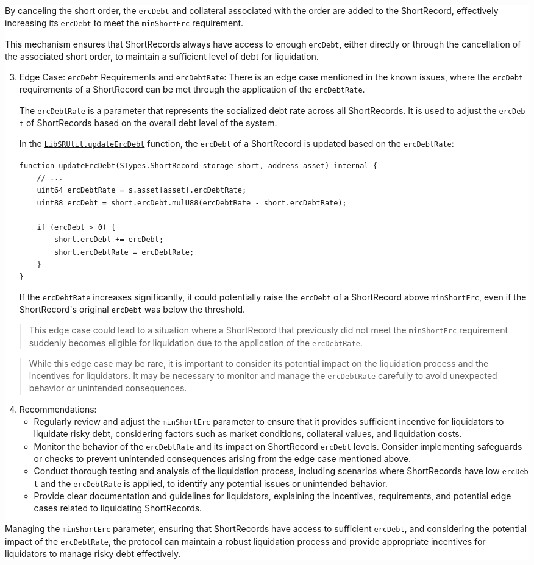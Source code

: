    By canceling the short order, the `ercDebt` and collateral associated with the order are added to the ShortRecord, effectively increasing its `ercDebt` to meet the `minShortErc` requirement.

   This mechanism ensures that ShortRecords always have access to enough `ercDebt`, either directly or through the cancellation of the associated short order, to maintain a sufficient level of debt for liquidation.

3. Edge Case: `ercDebt` Requirements and `ercDebtRate`:
   There is an edge case mentioned in the known issues, where the `ercDebt` requirements of a ShortRecord can be met through the application of the `ercDebtRate`.

   The `ercDebtRate` is a parameter that represents the socialized debt rate across all ShortRecords. It is used to adjust the `ercDebt` of ShortRecords based on the overall debt level of the system.

   In the [`LibSRUtil.updateErcDebt`](https://github.com/code-423n4/2024-03-dittoeth/blob/91faf46078bb6fe8ce9f55bcb717e5d2d302d22e/contracts/libraries/LibSRUtil.sol#L151-L161) function, the `ercDebt` of a ShortRecord is updated based on the `ercDebtRate`:

   ```solidity
   function updateErcDebt(STypes.ShortRecord storage short, address asset) internal {
       // ...
       uint64 ercDebtRate = s.asset[asset].ercDebtRate;
       uint88 ercDebt = short.ercDebt.mulU88(ercDebtRate - short.ercDebtRate);

       if (ercDebt > 0) {
           short.ercDebt += ercDebt;
           short.ercDebtRate = ercDebtRate;
       }
   }
   ```

   If the `ercDebtRate` increases significantly, it could potentially raise the `ercDebt` of a ShortRecord above `minShortErc`, even if the ShortRecord's original `ercDebt` was below the threshold.

> This edge case could lead to a situation where a ShortRecord that previously did not meet the `minShortErc` requirement suddenly becomes eligible for liquidation due to the application of the `ercDebtRate`.

> While this edge case may be rare, it is important to consider its potential impact on the liquidation process and the incentives for liquidators. It may be necessary to monitor and manage the `ercDebtRate` carefully to avoid unexpected behavior or unintended consequences.

4. Recommendations:
   - Regularly review and adjust the `minShortErc` parameter to ensure that it provides sufficient incentive for liquidators to liquidate risky debt, considering factors such as market conditions, collateral values, and liquidation costs.
   - Monitor the behavior of the `ercDebtRate` and its impact on ShortRecord `ercDebt` levels. Consider implementing safeguards or checks to prevent unintended consequences arising from the edge case mentioned above.
   - Conduct thorough testing and analysis of the liquidation process, including scenarios where ShortRecords have low `ercDebt` and the `ercDebtRate` is applied, to identify any potential issues or unintended behavior.
   - Provide clear documentation and guidelines for liquidators, explaining the incentives, requirements, and potential edge cases related to liquidating ShortRecords.

Managing the `minShortErc` parameter, ensuring that ShortRecords have access to sufficient `ercDebt`, and considering the potential impact of the `ercDebtRate`, the protocol can maintain a robust liquidation process and provide appropriate incentives for liquidators to manage risky debt effectively.
